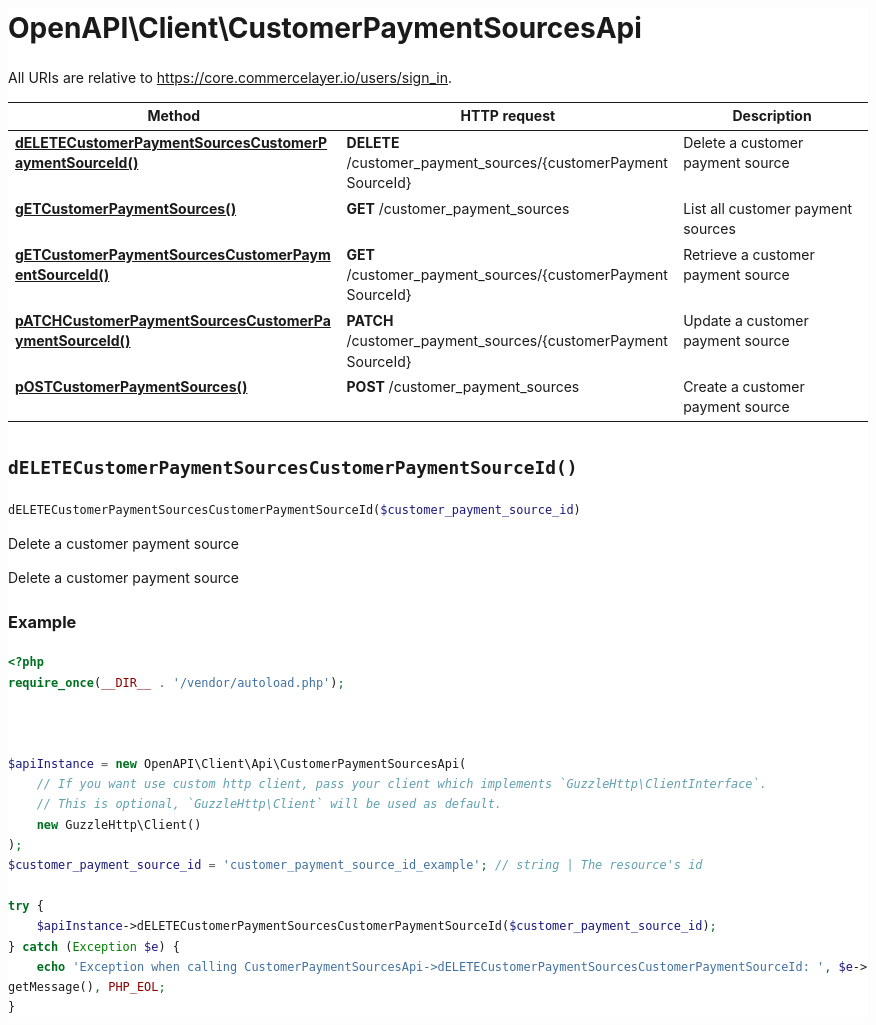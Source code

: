 # OpenAPI\Client\CustomerPaymentSourcesApi

All URIs are relative to https://core.commercelayer.io/users/sign_in.

Method | HTTP request | Description
------------- | ------------- | -------------
[**dELETECustomerPaymentSourcesCustomerPaymentSourceId()**](CustomerPaymentSourcesApi.md#dELETECustomerPaymentSourcesCustomerPaymentSourceId) | **DELETE** /customer_payment_sources/{customerPaymentSourceId} | Delete a customer payment source
[**gETCustomerPaymentSources()**](CustomerPaymentSourcesApi.md#gETCustomerPaymentSources) | **GET** /customer_payment_sources | List all customer payment sources
[**gETCustomerPaymentSourcesCustomerPaymentSourceId()**](CustomerPaymentSourcesApi.md#gETCustomerPaymentSourcesCustomerPaymentSourceId) | **GET** /customer_payment_sources/{customerPaymentSourceId} | Retrieve a customer payment source
[**pATCHCustomerPaymentSourcesCustomerPaymentSourceId()**](CustomerPaymentSourcesApi.md#pATCHCustomerPaymentSourcesCustomerPaymentSourceId) | **PATCH** /customer_payment_sources/{customerPaymentSourceId} | Update a customer payment source
[**pOSTCustomerPaymentSources()**](CustomerPaymentSourcesApi.md#pOSTCustomerPaymentSources) | **POST** /customer_payment_sources | Create a customer payment source


## `dELETECustomerPaymentSourcesCustomerPaymentSourceId()`

```php
dELETECustomerPaymentSourcesCustomerPaymentSourceId($customer_payment_source_id)
```

Delete a customer payment source

Delete a customer payment source

### Example

```php
<?php
require_once(__DIR__ . '/vendor/autoload.php');



$apiInstance = new OpenAPI\Client\Api\CustomerPaymentSourcesApi(
    // If you want use custom http client, pass your client which implements `GuzzleHttp\ClientInterface`.
    // This is optional, `GuzzleHttp\Client` will be used as default.
    new GuzzleHttp\Client()
);
$customer_payment_source_id = 'customer_payment_source_id_example'; // string | The resource's id

try {
    $apiInstance->dELETECustomerPaymentSourcesCustomerPaymentSourceId($customer_payment_source_id);
} catch (Exception $e) {
    echo 'Exception when calling CustomerPaymentSourcesApi->dELETECustomerPaymentSourcesCustomerPaymentSourceId: ', $e->getMessage(), PHP_EOL;
}
```
